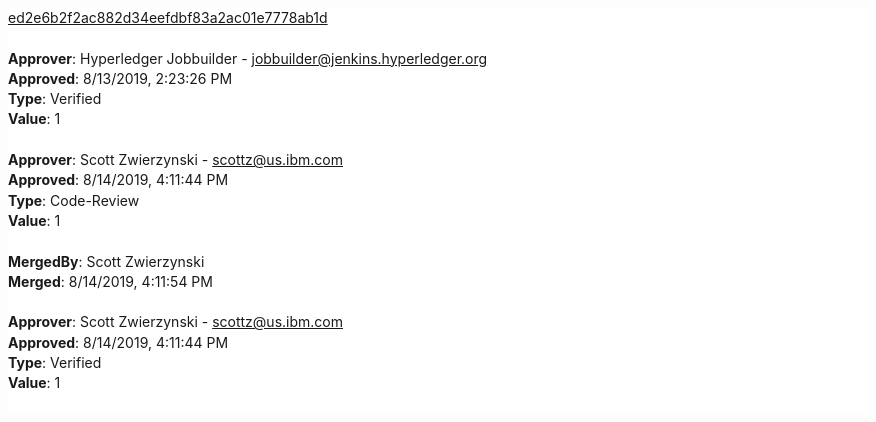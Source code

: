 [ed2e6b2f2ac882d34eefdbf83a2ac01e7778ab1d](https://github.com/hyperledger-gerrit-archive/fabric-test/commit/ed2e6b2f2ac882d34eefdbf83a2ac01e7778ab1d)<br><br><strong>Approver</strong>: Hyperledger Jobbuilder - jobbuilder@jenkins.hyperledger.org<br><strong>Approved</strong>: 8/13/2019, 2:23:26 PM<br><strong>Type</strong>: Verified<br><strong>Value</strong>: 1<br><br><strong>Approver</strong>: Scott Zwierzynski - scottz@us.ibm.com<br><strong>Approved</strong>: 8/14/2019, 4:11:44 PM<br><strong>Type</strong>: Code-Review<br><strong>Value</strong>: 1<br><br><strong>MergedBy</strong>: Scott Zwierzynski<br><strong>Merged</strong>: 8/14/2019, 4:11:54 PM<br><br><strong>Approver</strong>: Scott Zwierzynski - scottz@us.ibm.com<br><strong>Approved</strong>: 8/14/2019, 4:11:44 PM<br><strong>Type</strong>: Verified<br><strong>Value</strong>: 1<br><br></blockquote>